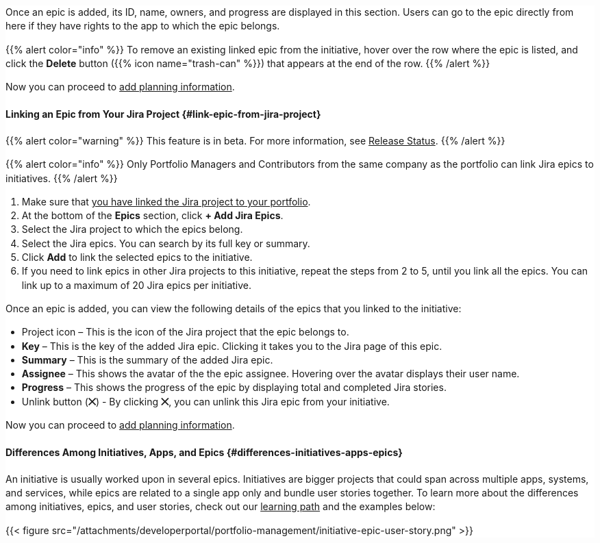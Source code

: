Once an epic is added, its ID, name, owners, and progress are displayed in this section. Users can go to the epic directly from here if they have rights to the app to which the epic belongs.

{{% alert color="info" %}}
To remove an existing linked epic from the initiative, hover over the row where the epic is listed, and click the **Delete** button ({{% icon name="trash-can" %}}) that appears at the end of the row.
{{% /alert %}}

Now you can proceed to [add planning information](#add-planning-information).

#### Linking an Epic from Your Jira Project {#link-epic-from-jira-project}

{{% alert color="warning" %}}
This feature is in beta. For more information, see [Release Status](/releasenotes/release-status/).
{{% /alert %}}

{{% alert color="info" %}}
Only Portfolio Managers and Contributors from the same company as the portfolio can link Jira epics to initiatives.
{{% /alert %}}

1. Make sure that [you have linked the Jira project to your portfolio](/developerportal/portfolio-management/integrate-with-jira/#link-jira-project).
2. At the bottom of the **Epics** section, click **+ Add Jira Epics**.
3. Select the Jira project to which the epics belong.
4. Select the Jira epics. You can search by its full key or summary.
5. Click **Add** to link the selected epics to the initiative. 
6. If you need to link epics in other Jira projects to this initiative, repeat the steps from 2 to 5, until you link all the epics. You can link up to a maximum of 20 Jira epics per initiative.

Once an epic is added, you can view the following details of the epics that you linked to the initiative:

* Project icon – This is the icon of the Jira project that the epic belongs to.
* **Key** – This is the key of the added Jira epic. Clicking it takes you to the Jira page of this epic.
* **Summary** – This is the summary of the added Jira epic.
* **Assignee** – This shows the avatar of the the epic assignee. Hovering over the avatar displays their user name.
* **Progress** – This shows the progress of the epic by displaying total and completed Jira stories.
* Unlink button (**⨉**) - By clicking **⨉**, you can unlink this Jira epic from your initiative.

Now you can proceed to [add planning information](#add-planning-information).

#### Differences Among Initiatives, Apps, and Epics {#differences-initiatives-apps-epics}

An initiative is usually worked upon in several epics. Initiatives are bigger projects that could span across multiple apps, systems, and services, while epics are related to a single app only and bundle user stories together. To learn more about the differences among initiatives, epics, and user stories, check out our [learning path](https://academy.mendix.com/link/modules/599/lectures/4660/2.2-The-Role-of-Portfolio-Management-in-the-Application-Lifecycle) and the examples below:

{{< figure src="/attachments/developerportal/portfolio-management/initiative-epic-user-story.png" >}}
